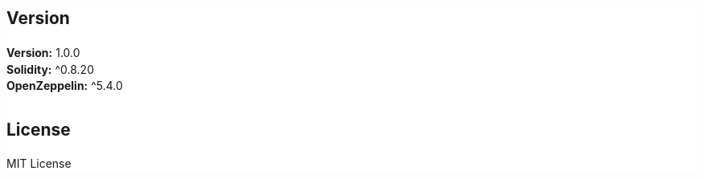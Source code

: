 ## Version

**Version:** 1.0.0  
**Solidity:** ^0.8.20  
**OpenZeppelin:** ^5.4.0

## License

MIT License

